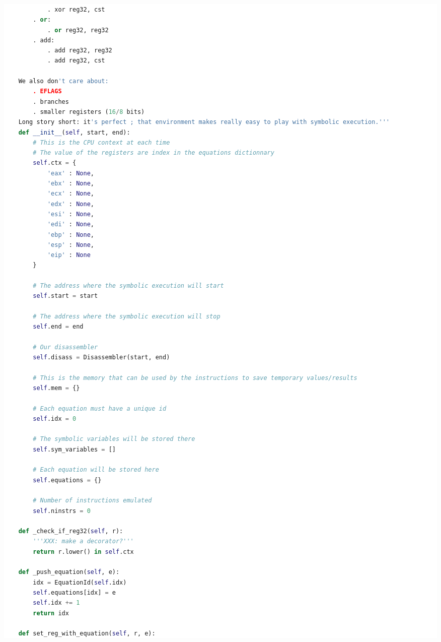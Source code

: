 ```python tiny_symbolic_execution_engine_z3.py https://github.com/0vercl0k/stuffz/blob/master/llvm-funz/tiny_symbolic_execution_engine_z3.py
            . xor reg32, cst
        . or:
            . or reg32, reg32
        . add:
            . add reg32, reg32
            . add reg32, cst

    We also don't care about:
        . EFLAGS
        . branches
        . smaller registers (16/8 bits)
    Long story short: it's perfect ; that environment makes really easy to play with symbolic execution.'''
    def __init__(self, start, end):
        # This is the CPU context at each time
        # The value of the registers are index in the equations dictionnary
        self.ctx = {
            'eax' : None,
            'ebx' : None,
            'ecx' : None,
            'edx' : None,
            'esi' : None,
            'edi' : None,
            'ebp' : None,
            'esp' : None,
            'eip' : None
        }

        # The address where the symbolic execution will start
        self.start = start

        # The address where the symbolic execution will stop
        self.end = end

        # Our disassembler
        self.disass = Disassembler(start, end)

        # This is the memory that can be used by the instructions to save temporary values/results
        self.mem = {}

        # Each equation must have a unique id
        self.idx = 0

        # The symbolic variables will be stored there
        self.sym_variables = []

        # Each equation will be stored here
        self.equations = {}

        # Number of instructions emulated
        self.ninstrs = 0

    def _check_if_reg32(self, r):
        '''XXX: make a decorator?'''
        return r.lower() in self.ctx

    def _push_equation(self, e):
        idx = EquationId(self.idx)
        self.equations[idx] = e
        self.idx += 1
        return idx

    def set_reg_with_equation(self, r, e):
```